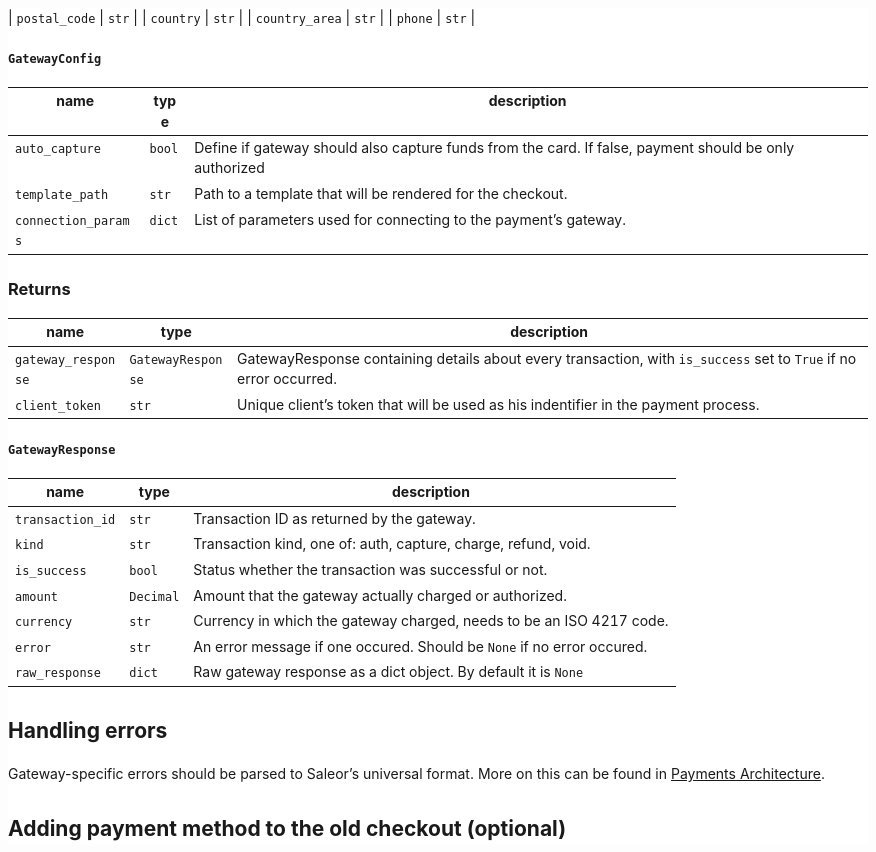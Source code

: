 | `postal_code` | `str` |
| `country` | `str` |
| `country_area` | `str` |
| `phone` | `str` |


#### `GatewayConfig`

| name | type | description |
| --- | --- | --- |
| `auto_capture` | `bool` | Define if gateway should also capture funds from the card. If false, payment should be only authorized |
| `template_path` | `str` | Path to a template that will be rendered for the checkout. |
| `connection_params` | `dict` | List of parameters used for connecting to the payment’s gateway. |


### Returns

| name | type | description |
| --- | --- | --- |
| `gateway_response` | `GatewayResponse` | GatewayResponse containing details about every transaction, with `is_success` set to `True` if no error occurred. |
| `client_token` | `str` | Unique client’s token that will be used as his indentifier in the payment process. |


#### `GatewayResponse`

| name | type | description |
| --- | --- | --- |
| `transaction_id` | `str` | Transaction ID as returned by the gateway. |
| `kind` | `str` | Transaction kind, one of: auth, capture, charge, refund, void. |
| `is_success` | `bool` | Status whether the transaction was successful or not. |
| `amount` | `Decimal` | Amount that the gateway actually charged or authorized. |
| `currency` | `str` | Currency in which the gateway charged, needs to be an ISO 4217 code. |
| `error` | `str` | An error message if one occured. Should be `None` if no error occured. |
| `raw_response` | `dict` | Raw gateway response as a dict object. By default it is `None` |


## Handling errors

Gateway-specific errors should be parsed to Saleor’s universal format. More on this can be found in [Payments Architecture](architecture/payments.md).


## Adding payment method to the old checkout (optional)
